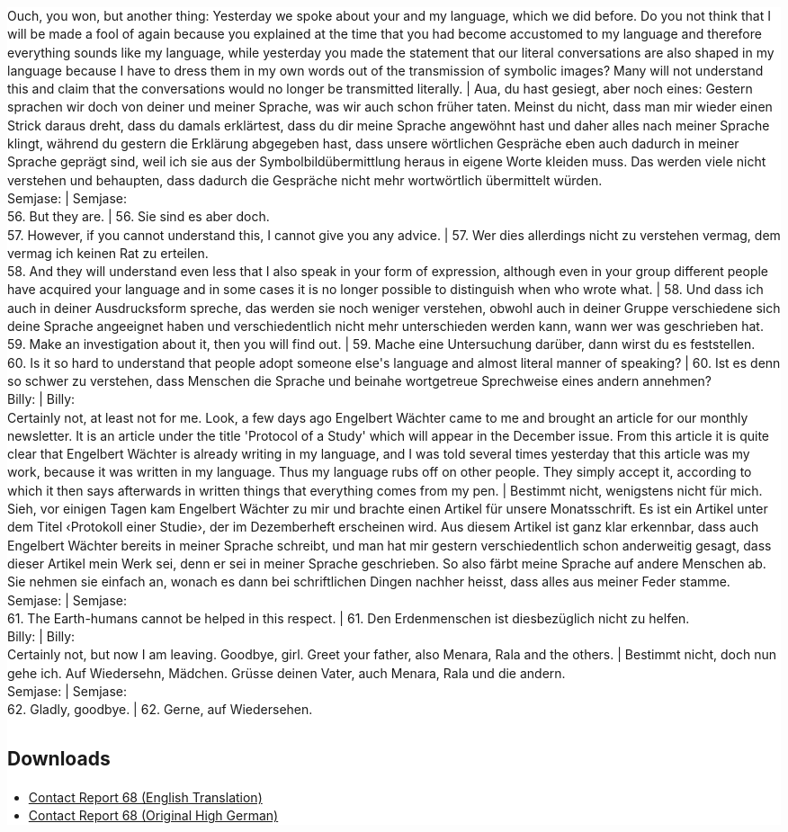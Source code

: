 Ouch, you won, but another thing: Yesterday we spoke about your and my language, which we did before. Do you not think that I will be made a fool of again because you explained at the time that you had become accustomed to my language and therefore everything sounds like my language, while yesterday you made the statement that our literal conversations are also shaped in my language because I have to dress them in my own words out of the transmission of symbolic images? Many will not understand this and claim that the conversations would no longer be transmitted literally.  | Aua, du hast gesiegt, aber noch eines: Gestern sprachen wir doch von deiner und meiner Sprache, was wir auch schon früher taten. Meinst du nicht, dass man mir wieder einen Strick daraus dreht, dass du damals erklärtest, dass du dir meine Sprache angewöhnt hast und daher alles nach meiner Sprache klingt, während du gestern die Erklärung abgegeben hast, dass unsere wörtlichen Gespräche eben auch dadurch in meiner Sprache geprägt sind, weil ich sie aus der Symbolbildübermittlung heraus in eigene Worte kleiden muss. Das werden viele nicht verstehen und behaupten, dass dadurch die Gespräche nicht mehr wortwörtlich übermittelt würden.   
Semjase:  | Semjase:   
56. But they are.  | 56. Sie sind es aber doch.   
57. However, if you cannot understand this, I cannot give you any advice.  | 57. Wer dies allerdings nicht zu verstehen vermag, dem vermag ich keinen Rat zu erteilen.   
58. And they will understand even less that I also speak in your form of expression, although even in your group different people have acquired your language and in some cases it is no longer possible to distinguish when who wrote what.  | 58. Und dass ich auch in deiner Ausdrucksform spreche, das werden sie noch weniger verstehen, obwohl auch in deiner Gruppe verschiedene sich deine Sprache angeeignet haben und verschiedentlich nicht mehr unterschieden werden kann, wann wer was geschrieben hat.   
59. Make an investigation about it, then you will find out.  | 59. Mache eine Untersuchung darüber, dann wirst du es feststellen.   
60. Is it so hard to understand that people adopt someone else's language and almost literal manner of speaking?  | 60. Ist es denn so schwer zu verstehen, dass Menschen die Sprache und beinahe wortgetreue Sprechweise eines andern annehmen?   
Billy:  | Billy:   
Certainly not, at least not for me. Look, a few days ago Engelbert Wächter came to me and brought an article for our monthly newsletter. It is an article under the title 'Protocol of a Study' which will appear in the December issue. From this article it is quite clear that Engelbert Wächter is already writing in my language, and I was told several times yesterday that this article was my work, because it was written in my language. Thus my language rubs off on other people. They simply accept it, according to which it then says afterwards in written things that everything comes from my pen.  | Bestimmt nicht, wenigstens nicht für mich. Sieh, vor einigen Tagen kam Engelbert Wächter zu mir und brachte einen Artikel für unsere Monatsschrift. Es ist ein Artikel unter dem Titel ‹Protokoll einer Studie›, der im Dezemberheft erscheinen wird. Aus diesem Artikel ist ganz klar erkennbar, dass auch Engelbert Wächter bereits in meiner Sprache schreibt, und man hat mir gestern verschiedentlich schon anderweitig gesagt, dass dieser Artikel mein Werk sei, denn er sei in meiner Sprache geschrieben. So also färbt meine Sprache auf andere Menschen ab. Sie nehmen sie einfach an, wonach es dann bei schriftlichen Dingen nachher heisst, dass alles aus meiner Feder stamme.   
Semjase:  | Semjase:   
61. The Earth-humans cannot be helped in this respect.  | 61. Den Erdenmenschen ist diesbezüglich nicht zu helfen.   
Billy:  | Billy:   
Certainly not, but now I am leaving. Goodbye, girl. Greet your father, also Menara, Rala and the others.  | Bestimmt nicht, doch nun gehe ich. Auf Wiedersehn, Mädchen. Grüsse deinen Vater, auch Menara, Rala und die andern.   
Semjase:  | Semjase:   
62. Gladly, goodbye.  | 62. Gerne, auf Wiedersehen.   
## Downloads
  * [Contact Report 68 (English Translation)](https://www.futureofmankind.co.uk/Billy_Meier/<https:/www.futureofmankind.co.uk/w/images/1/12/Contact_Report_68_%28English_Translation%29.pdf>)
  * [Contact Report 68 (Original High German)](https://www.futureofmankind.co.uk/Billy_Meier/<https:/www.futureofmankind.co.uk/w/images/c/cd/Contact_Report_68_%28Original_High_German%29.pdf>)
